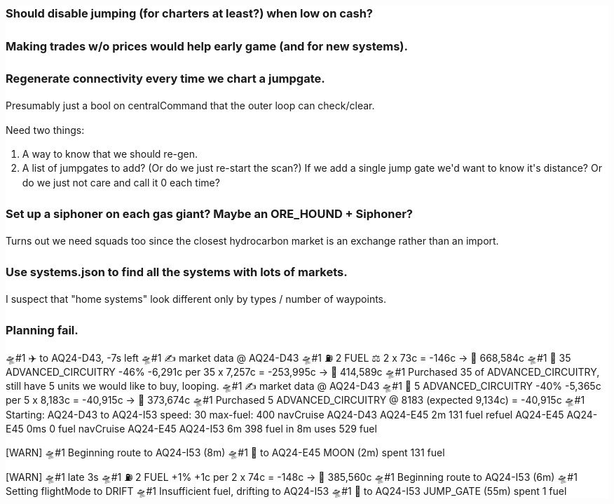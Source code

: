 ### Should disable jumping (for charters at least?) when low on cash?

### Making trades w/o prices would help early game (and for new systems).

### Regenerate connectivity every time we chart a jumpgate.

Presumably just a bool on centralCommand that the outer loop can check/clear.

Need two things:
1. A way to know that we should re-gen.
2. A list of jumpgates to add?  (Or do we just re-start the scan?)
  If we add a single jump gate we'd want to know it's distance?
  Or do we just not care and call it 0 each time?

### Set up a siphoner on each gas giant?  Maybe an ORE_HOUND + Siphoner?

Turns out we need squads too since the closest hydrocarbon market is an exchange
rather than an import.

### Use systems.json to find all the systems with lots of markets.

I suspect that "home systems" look different only by types / number of waypoints.

### Planning fail.

🛸#1  ✈️  to AQ24-D43, -7s left
🛸#1  ✍️  market data @ AQ24-D43
🛸#1  ⛽   2 FUEL                           ⚖️    2 x     73c =   -146c -> 🏦 668,584c
🛸#1  💸  35 ADVANCED_CIRCUITRY  -46% -6,291c per  35 x  7,257c = -253,995c -> 🏦 414,589c
🛸#1  Purchased 35 of ADVANCED_CIRCUITRY, still have 5 units we would like to buy, looping.
🛸#1  ✍️  market data @ AQ24-D43
🛸#1  💸   5 ADVANCED_CIRCUITRY  -40% -5,365c per   5 x  8,183c = -40,915c -> 🏦 373,674c
🛸#1  Purchased 5 ADVANCED_CIRCUITRY @ 8183 (expected 9,134c) = -40,915c
🛸#1  Starting: AQ24-D43 to AQ24-I53 speed: 30 max-fuel: 400
navCruise       AQ24-D43  AQ24-E45 2m 131 fuel
refuel          AQ24-E45  AQ24-E45 0ms 0 fuel
navCruise       AQ24-E45  AQ24-I53 6m 398 fuel
in 8m uses 529 fuel

[WARN] 🛸#1  Beginning route to AQ24-I53 (8m)
🛸#1  🛫 to AQ24-E45 MOON (2m) spent 131 fuel

[WARN] 🛸#1  late 3s
🛸#1  ⛽   2 FUEL                 +1%  +1c per   2 x     74c =   -148c -> 🏦 385,560c
🛸#1  Beginning route to AQ24-I53 (6m)
🛸#1  Setting flightMode to DRIFT
🛸#1  Insufficient fuel, drifting to AQ24-I53
🛸#1  🛫 to AQ24-I53 JUMP_GATE (55m) spent 1 fuel
